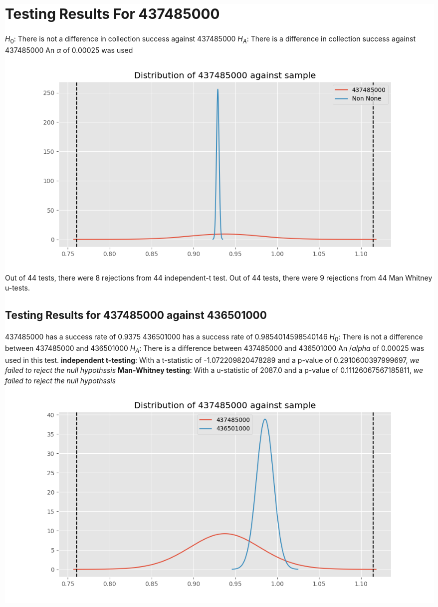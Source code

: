 # Testing Results For 437485000 
$H_{0}$: There is not a difference in collection success against 437485000 
$H_{A}$: There is a difference in collection success against 437485000
An $\alpha$ of 0.00025 was used![](images/437485000_against_all_Frequency.png) 
Out of 44 tests, there were 8 rejections from 44 independent-t test.
Out of 44 tests, there were 9 rejections from 44 Man Whitney u-tests.
## Testing Results for 437485000 against 436501000 
437485000 has a success rate of 0.9375
436501000 has a success rate of 0.9854014598540146
$H_{0}$: There is not a difference between 437485000 and 436501000
$H_{A}$: There is a difference between 437485000 and 436501000
An $/alpha$ of 0.00025 was used in this test.
__independent t-testing__: With a t-statistic of -1.072209820478289 and a p-value of 0.2910600397999697, _we failed to reject the null hypothssis_
__Man-Whitney testing__: With a u-statistic of 2087.0 and a p-value of 0.11126067567185811, _we failed to reject the null hypothssis_
![](images/437485000_against_436501000.png) 